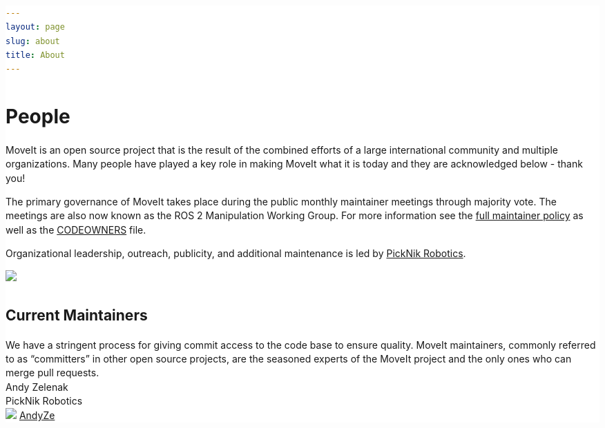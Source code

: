 ```yaml
---
layout: page
slug: about
title: About
---
```

<div class="people-page">
  
  
  
  
  
  <h1>People</h1>
  <div class="container-fluid container-fluid-margin">
    <div class="container">
      <div class="main-card-wrapper">
        <div class="main-card-single">
        <p>
        MoveIt is an open source project that is the result of the combined efforts of a large international community and multiple organizations.
        Many people have played a key role in making MoveIt what it is today and they are acknowledged below - thank you!
        </p>
        <p>
        The primary governance of MoveIt takes place during the public monthly maintainer meetings through majority vote.
        The meetings are also now known as the ROS 2 Manipulation Working Group.
        For more information see the <a href="maintainer_policy">full maintainer policy</a> as well as the <a href="https://github.com/ros-planning/moveit/blob/master/.github/CODEOWNERS" target="_blank">CODEOWNERS</a> file.
        </p>
        <p>
        Organizational leadership, outreach, publicity, and additional maintenance is led by <a href="https://picknik.ai/" target="_blank">PickNik Robotics</a>.
        </p>
        </div>
        <div class="main-card-single main-card-single-center">
        <img src="/assets/images/people_page/people-illustration.png"/>
        </div>
      </div>
    </div>
  </div>
  
  
  
  
  
  <div class="container-fluid container-fluid-margin">
    <div class="container">
      <div class="main-card-wrapper">
        <div class="main-card-single boarder main-card-single-padding">
          <h2>Current Maintainers</h2>
          We have a stringent process for giving commit access to the code base to ensure quality. MoveIt maintainers, commonly referred to as “committers” in other open source projects, are the seasoned experts of the MoveIt project and the only ones who can merge pull requests.
          <div class="horizontal-line"></div>
          <div class="container-fluid">
            <div class="container">
              <div class="main-card-wrapper">
                <div class="main-card-single-small">
                  <div class="person-name">Andy Zelenak</div>
                  <div class="organization-name">PickNik Robotics</div>
                  <img src="/assets/install_page/github.png"/>
                  <a href="https://github.com/AndyZe" target="_blank">AndyZe</a>
                </div>
                <div class="main-card-single-small">
